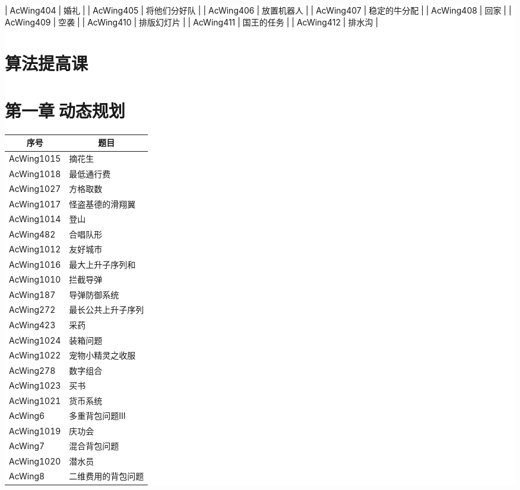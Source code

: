 | AcWing404 | 婚礼 |
| AcWing405 | 将他们分好队 |
| AcWing406 | 放置机器人 |
| AcWing407 | 稳定的牛分配 |
| AcWing408 | 回家 |
| AcWing409 | 空袭 |
| AcWing410 | 排版幻灯片 |
| AcWing411 | 国王的任务 |
| AcWing412 | 排水沟 |



# 算法提高课

# 第一章 动态规划

| 序号 | 题目 |
|---|---|
| AcWing1015 | 摘花生 |
| AcWing1018 | 最低通行费 |
| AcWing1027 | 方格取数 |
| AcWing1017 | 怪盗基德的滑翔翼 |
| AcWing1014 | 登山 |
| AcWing482 | 合唱队形 |
| AcWing1012 | 友好城市 |
| AcWing1016 | 最大上升子序列和 |
| AcWing1010 | 拦截导弹 |
| AcWing187 | 导弹防御系统 |
| AcWing272 | 最长公共上升子序列 |
| AcWing423 | 采药 |
| AcWing1024 | 装箱问题 |
| AcWing1022 | 宠物小精灵之收服 |
| AcWing278 | 数字组合 |
| AcWing1023 | 买书 |
| AcWing1021 | 货币系统 |
| AcWing6 | 多重背包问题III |
| AcWing1019 | 庆功会 |
| AcWing7 | 混合背包问题 |
| AcWing1020 | 潜水员 |
| AcWing8 | 二维费用的背包问题 |